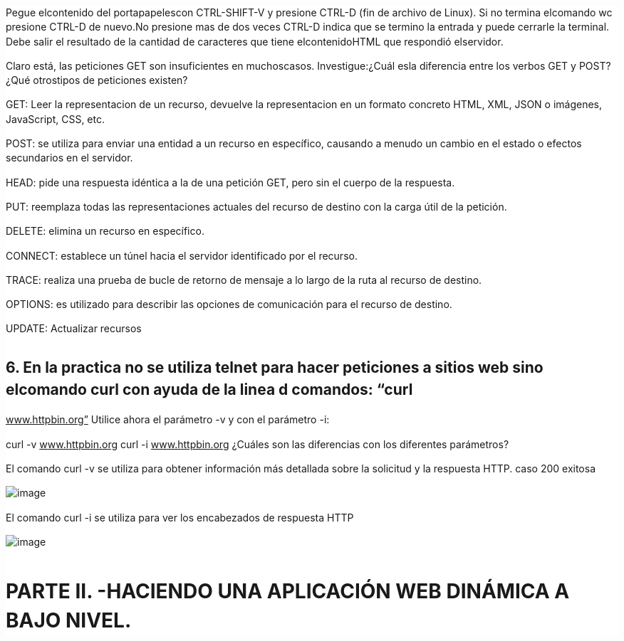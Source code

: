 

Pegue elcontenido del portapapelescon CTRL-SHIFT-V y presione CTRL-D (fin de archivo de Linux). Si no termina elcomando wc presione CTRL-D
de nuevo.No presione mas de dos veces CTRL-D indica que se termino la entrada y puede cerrarle la terminal. Debe salir el resultado de la cantidad de
caracteres que tiene elcontenidoHTML que respondió elservidor.


Claro está, las peticiones GET son insuficientes en muchoscasos. Investigue:¿Cuál esla diferencia entre los verbos GET y POST?¿Qué otrostipos de
peticiones existen?

GET: Leer la representacion de un recurso, devuelve la representacion en un formato concreto HTML, XML, JSON o imágenes, JavaScript, CSS, etc.

POST: se utiliza para enviar una entidad a un recurso en específico, causando a menudo un cambio en el estado o efectos secundarios en el servidor.

HEAD: pide una respuesta idéntica a la de una petición GET, pero sin el cuerpo de la respuesta.

PUT: reemplaza todas las representaciones actuales del recurso de destino con la carga útil de la petición.

DELETE: elimina un recurso en específico.

CONNECT: establece un túnel hacia el servidor identificado por el recurso.

TRACE: realiza una prueba de bucle de retorno de mensaje a lo largo de la ruta al recurso de destino.

OPTIONS: es utilizado para describir las opciones de comunicación para el recurso de destino.

UPDATE: Actualizar recursos


## 6. En la practica no se utiliza telnet para hacer peticiones a sitios web sino elcomando curl con ayuda de la linea d comandos: “curl
www.httpbin.org”
Utilice ahora el parámetro -v y con el parámetro -i:

curl -v www.httpbin.org
curl -i www.httpbin.org
¿Cuáles son las diferencias con los diferentes parámetros?

El comando curl -v se utiliza para obtener información más detallada sobre la solicitud y la respuesta HTTP. caso 200 exitosa

![image](https://user-images.githubusercontent.com/98556822/221476408-4258e2cd-9f64-4bfc-8162-51fda1f615b4.png)


El comando curl -i se utiliza para ver los encabezados de respuesta HTTP

![image](https://user-images.githubusercontent.com/98556822/221476440-57c08a0b-6178-474e-95c2-0c209d59111c.png)


# PARTE II. -HACIENDO UNA APLICACIÓN WEB DINÁMICA A BAJO NIVEL.
